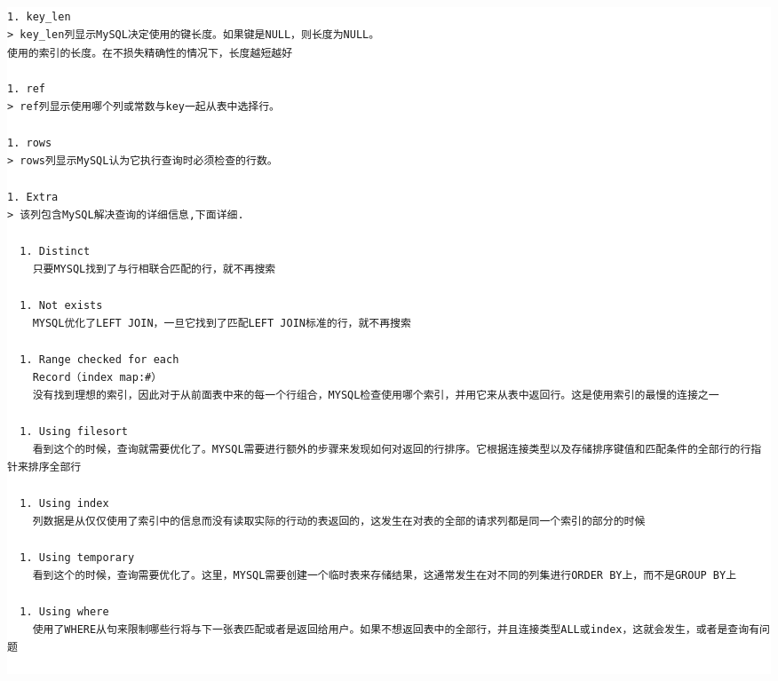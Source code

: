   ```
1. key_len
  > key_len列显示MySQL决定使用的键长度。如果键是NULL，则长度为NULL。
  使用的索引的长度。在不损失精确性的情况下，长度越短越好

1. ref
  > ref列显示使用哪个列或常数与key一起从表中选择行。

1. rows
  > rows列显示MySQL认为它执行查询时必须检查的行数。

1. Extra
  > 该列包含MySQL解决查询的详细信息,下面详细.

    1. Distinct
      只要MYSQL找到了与行相联合匹配的行，就不再搜索

    1. Not exists
      MYSQL优化了LEFT JOIN，一旦它找到了匹配LEFT JOIN标准的行，就不再搜索

    1. Range checked for each
      Record（index map:#）
      没有找到理想的索引，因此对于从前面表中来的每一个行组合，MYSQL检查使用哪个索引，并用它来从表中返回行。这是使用索引的最慢的连接之一

    1. Using filesort
      看到这个的时候，查询就需要优化了。MYSQL需要进行额外的步骤来发现如何对返回的行排序。它根据连接类型以及存储排序键值和匹配条件的全部行的行指针来排序全部行

    1. Using index
      列数据是从仅仅使用了索引中的信息而没有读取实际的行动的表返回的，这发生在对表的全部的请求列都是同一个索引的部分的时候

    1. Using temporary
      看到这个的时候，查询需要优化了。这里，MYSQL需要创建一个临时表来存储结果，这通常发生在对不同的列集进行ORDER BY上，而不是GROUP BY上

    1. Using where
      使用了WHERE从句来限制哪些行将与下一张表匹配或者是返回给用户。如果不想返回表中的全部行，并且连接类型ALL或index，这就会发生，或者是查询有问题

